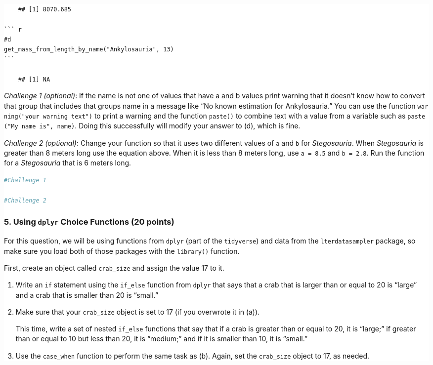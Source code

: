         ## [1] 8070.685

    ``` r
    #d
    get_mass_from_length_by_name("Ankylosauria", 13)
    ```

        ## [1] NA

*Challenge 1 (optional)*: If the name is not one of values that have a
and b values print warning that it doesn’t know how to convert that
group that includes that groups name in a message like “No known
estimation for Ankylosauria.” You can use the function
`warning("your warning text")` to print a warning and the function
`paste()` to combine text with a value from a variable such as
`paste("My name is", name)`. Doing this successfully will modify your
answer to (d), which is fine.

*Challenge 2 (optional)*: Change your function so that it uses two
different values of `a` and `b` for *Stegosauria*. When *Stegosauria* is
greater than 8 meters long use the equation above. When it is less than
8 meters long, use `a = 8.5` and `b = 2.8`. Run the function for a
*Stegosauria* that is 6 meters long.

``` r
#Challenge 1

#Challenge 2
```

### 5. Using `dplyr` Choice Functions (20 points)

For this question, we will be using functions from `dplyr` (part of the
`tidyverse`) and data from the `lterdatasampler` package, so make sure
you load both of those packages with the `library()` function.

First, create an object called `crab_size` and assign the value 17 to
it.

1.  Write an `if` statement using the `if_else` function from `dplyr`
    that says that a crab that is larger than or equal to 20 is “large”
    and a crab that is smaller than 20 is “small.”

2.  Make sure that your `crab_size` object is set to 17 (if you
    overwrote it in (a)).

    This time, write a set of nested `if_else` functions that say that
    if a crab is greater than or equal to 20, it is “large;” if greater
    than or equal to 10 but less than 20, it is “medium;” and if it is
    smaller than 10, it is “small.”

3.  Use the `case_when` function to perform the same task as (b). Again,
    set the `crab_size` object to 17, as needed.
